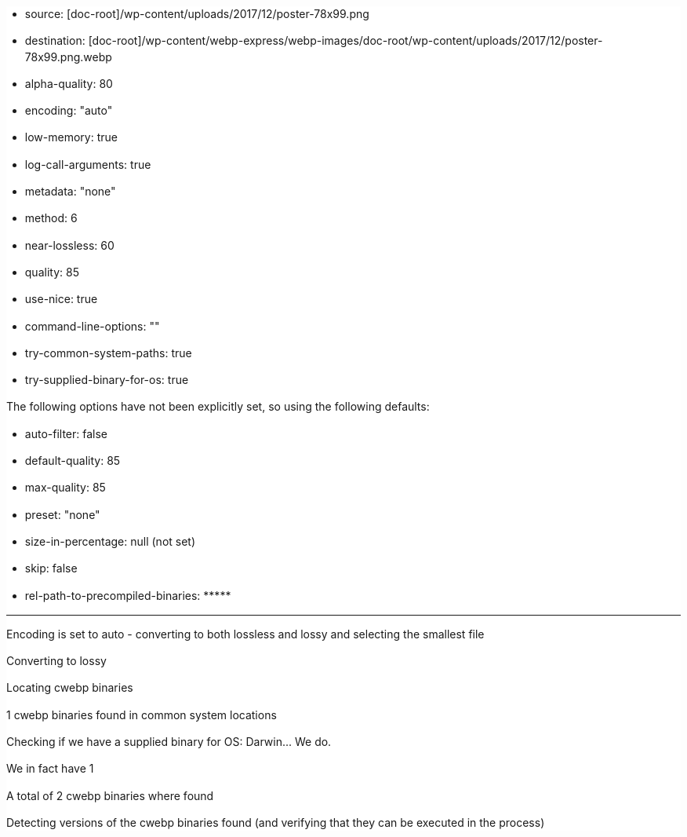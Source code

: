 - source: [doc-root]/wp-content/uploads/2017/12/poster-78x99.png

- destination: [doc-root]/wp-content/webp-express/webp-images/doc-root/wp-content/uploads/2017/12/poster-78x99.png.webp

- alpha-quality: 80

- encoding: "auto"

- low-memory: true

- log-call-arguments: true

- metadata: "none"

- method: 6

- near-lossless: 60

- quality: 85

- use-nice: true

- command-line-options: ""

- try-common-system-paths: true

- try-supplied-binary-for-os: true


The following options have not been explicitly set, so using the following defaults:

- auto-filter: false

- default-quality: 85

- max-quality: 85

- preset: "none"

- size-in-percentage: null (not set)

- skip: false

- rel-path-to-precompiled-binaries: *****

------------


Encoding is set to auto - converting to both lossless and lossy and selecting the smallest file


Converting to lossy

Locating cwebp binaries

1 cwebp binaries found in common system locations

Checking if we have a supplied binary for OS: Darwin... We do.

We in fact have 1

A total of 2 cwebp binaries where found

Detecting versions of the cwebp binaries found (and verifying that they can be executed in the process)
